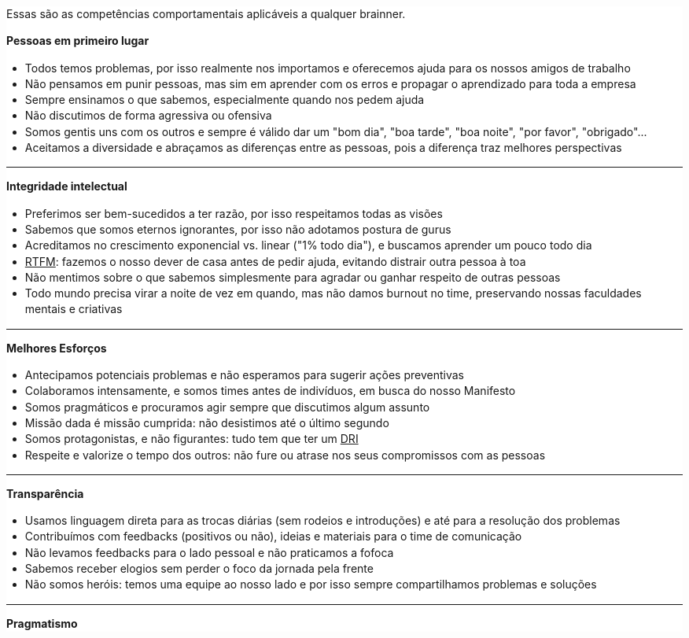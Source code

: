 Essas são as competências comportamentais aplicáveis a qualquer brainner.

**Pessoas em primeiro lugar**

- Todos temos problemas, por isso realmente nos importamos e oferecemos ajuda para os nossos amigos de trabalho
- Não pensamos em punir pessoas, mas sim em aprender com os erros e propagar o aprendizado para toda a empresa
- Sempre ensinamos o que sabemos, especialmente quando nos pedem ajuda
- Não discutimos de forma agressiva ou ofensiva
- Somos gentis uns com os outros e sempre é válido dar um "bom dia", "boa tarde", "boa noite", "por favor", "obrigado"...
- Aceitamos a diversidade e abraçamos as diferenças entre as pessoas, pois a diferença traz melhores perspectivas

---

**Integridade intelectual**

- Preferimos ser bem-sucedidos a ter razão, por isso respeitamos todas as visões
- Sabemos que somos eternos ignorantes, por isso não adotamos postura de gurus
- Acreditamos no crescimento exponencial vs. linear ("1% todo dia"), e buscamos aprender um pouco todo dia
- [RTFM](https://en.wikipedia.org/wiki/RTFM): fazemos o nosso dever de casa antes de pedir ajuda, evitando distrair outra pessoa à toa
- Não mentimos sobre o que sabemos simplesmente para agradar ou ganhar respeito de outras pessoas
- Todo mundo precisa virar a noite de vez em quando, mas não damos burnout no time, preservando nossas faculdades mentais e criativas

---

**Melhores Esforços**

- Antecipamos potenciais problemas e não esperamos para sugerir ações preventivas
- Colaboramos intensamente, e somos times antes de indivíduos, em busca do nosso Manifesto
- Somos pragmáticos e procuramos agir sempre que discutimos algum assunto
- Missão dada é missão cumprida: não desistimos até o último segundo
- Somos protagonistas, e não figurantes: tudo tem que ter um [DRI](https://medium.com/@mmamet/directly-responsible-individuals-f5009f465da4)
- Respeite e valorize o tempo dos outros: não fure ou atrase nos seus compromissos com as pessoas

---

**Transparência**

- Usamos linguagem direta para as trocas diárias (sem rodeios e introduções) e até para a resolução dos problemas
- Contribuímos com feedbacks (positivos ou não), ideias e materiais para o time de comunicação
- Não levamos feedbacks para o lado pessoal e não praticamos a fofoca
- Sabemos receber elogios sem perder o foco da jornada pela frente
- Não somos heróis: temos uma equipe ao nosso lado e por isso sempre compartilhamos problemas e soluções

---

**Pragmatismo**
